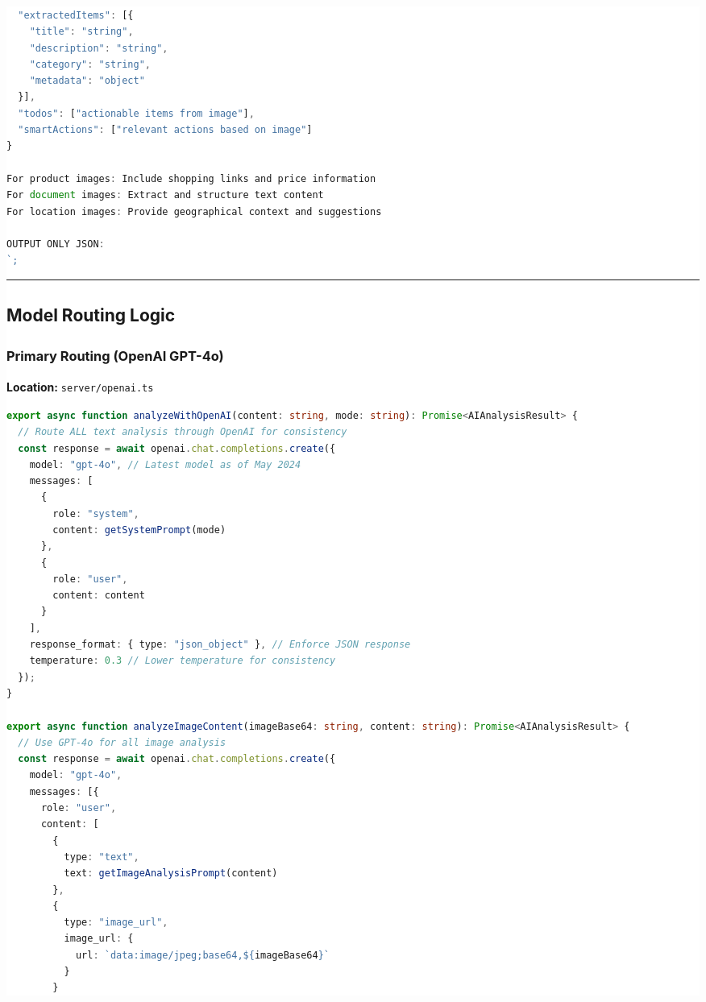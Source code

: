 ```typescript
  "extractedItems": [{
    "title": "string",
    "description": "string", 
    "category": "string",
    "metadata": "object"
  }],
  "todos": ["actionable items from image"],
  "smartActions": ["relevant actions based on image"]
}

For product images: Include shopping links and price information
For document images: Extract and structure text content
For location images: Provide geographical context and suggestions

OUTPUT ONLY JSON:
`;
```

---

## Model Routing Logic

### Primary Routing (OpenAI GPT-4o)
**Location:** `server/openai.ts`

```typescript
export async function analyzeWithOpenAI(content: string, mode: string): Promise<AIAnalysisResult> {
  // Route ALL text analysis through OpenAI for consistency
  const response = await openai.chat.completions.create({
    model: "gpt-4o", // Latest model as of May 2024
    messages: [
      {
        role: "system", 
        content: getSystemPrompt(mode)
      },
      {
        role: "user",
        content: content
      }
    ],
    response_format: { type: "json_object" }, // Enforce JSON response
    temperature: 0.3 // Lower temperature for consistency
  });
}

export async function analyzeImageContent(imageBase64: string, content: string): Promise<AIAnalysisResult> {
  // Use GPT-4o for all image analysis
  const response = await openai.chat.completions.create({
    model: "gpt-4o",
    messages: [{
      role: "user",
      content: [
        {
          type: "text",
          text: getImageAnalysisPrompt(content)
        },
        {
          type: "image_url",
          image_url: {
            url: `data:image/jpeg;base64,${imageBase64}`
          }
        }
```